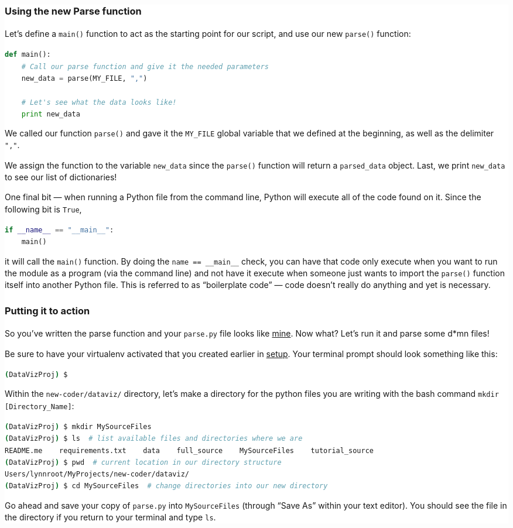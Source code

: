 ### Using the new Parse function
Let’s define a `main()` function to act as the starting point for our script,
and use our new `parse()` function:

```python
def main():
    # Call our parse function and give it the needed parameters
    new_data = parse(MY_FILE, ",")

    # Let's see what the data looks like!
    print new_data
```

We called our function `parse()` and gave it the `MY_FILE` global variable that we defined at the beginning, as well as the delimiter `","`.  

We assign the function to the variable `new_data` since the `parse()` function will return a `parsed_data` object. Last, we print `new_data` to see our list of dictionaries!

One final bit — when running a Python file from the command line, Python will execute all of the code found on it. Since the following bit is `True`,

```python
if __name__ == "__main__":
	main()
```

it will call the `main()` function. By doing the `name == __main__` check, you can have that code only execute when you want to run the module as a program (via the command line) and not have it execute when someone just wants to import the `parse()` function itself into another Python file. This is referred to as “boilerplate code” — code doesn’t really do anything and yet is necessary.

### Putting it to action
So you’ve written the parse function and your `parse.py` file looks like [mine](https://github.com/econchick/new-coder/blob/master/dataviz/tutorial_source/parse.py). Now what?  Let’s run it and parse some d*mn files!

Be sure to have your virtualenv activated that you created earlier in [setup](#setup). Your terminal prompt should look something like this:

```bash
(DataVizProj) $
```

Within the `new-coder/dataviz/` directory, let’s make a directory for the python files you are writing with the bash command `mkdir [Directory_Name]`:

```bash
(DataVizProj) $ mkdir MySourceFiles
(DataVizProj) $ ls  # list available files and directories where we are
README.me    requirements.txt    data    full_source    MySourceFiles    tutorial_source
(DataVizProj) $ pwd  # current location in our directory structure
Users/lynnroot/MyProjects/new-coder/dataviz/
(DataVizProj) $ cd MySourceFiles  # change directories into our new directory
```

Go ahead and save your copy of `parse.py` into `MySourceFiles` (through “Save As” within your text editor). You should see the file in the directory if you return to your terminal and type `ls`.
